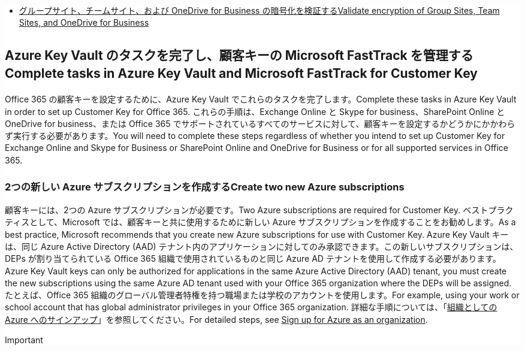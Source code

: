 - [<span data-ttu-id="d86ae-154">グループサイト、チームサイト、および OneDrive for Business の暗号化を検証する</span><span class="sxs-lookup"><span data-stu-id="d86ae-154">Validate encryption of Group Sites, Team Sites, and OneDrive for Business</span></span>](controlling-your-data-using-customer-key.md#validateencryptionSPO)
    
## <a name="complete-tasks-in-azure-key-vault-and-microsoft-fasttrack-for-customer-key"></a><span data-ttu-id="d86ae-155">Azure Key Vault のタスクを完了し、顧客キーの Microsoft FastTrack を管理する</span><span class="sxs-lookup"><span data-stu-id="d86ae-155">Complete tasks in Azure Key Vault and Microsoft FastTrack for Customer Key</span></span>
<span data-ttu-id="d86ae-156"><a name="AzureSteps"> </a></span><span class="sxs-lookup"><span data-stu-id="d86ae-156"><a name="AzureSteps"> </a></span></span>

<span data-ttu-id="d86ae-157">Office 365 の顧客キーを設定するために、Azure Key Vault でこれらのタスクを完了します。</span><span class="sxs-lookup"><span data-stu-id="d86ae-157">Complete these tasks in Azure Key Vault in order to set up Customer Key for Office 365.</span></span> <span data-ttu-id="d86ae-158">これらの手順は、Exchange Online と Skype for business、SharePoint Online と OneDrive for business、または Office 365 でサポートされているすべてのサービスに対して、顧客キーを設定するかどうかにかかわらず実行する必要があります。</span><span class="sxs-lookup"><span data-stu-id="d86ae-158">You will need to complete these steps regardless of whether you intend to set up Customer Key for Exchange Online and Skype for Business or SharePoint Online and OneDrive for Business or for all supported services in Office 365.</span></span>
  
### <a name="create-two-new-azure-subscriptions"></a><span data-ttu-id="d86ae-159">2つの新しい Azure サブスクリプションを作成する</span><span class="sxs-lookup"><span data-stu-id="d86ae-159">Create two new Azure subscriptions</span></span>
<span data-ttu-id="d86ae-160"><a name="Create2newsubs"> </a></span><span class="sxs-lookup"><span data-stu-id="d86ae-160"><a name="Create2newsubs"> </a></span></span>

<span data-ttu-id="d86ae-161">顧客キーには、2つの Azure サブスクリプションが必要です。</span><span class="sxs-lookup"><span data-stu-id="d86ae-161">Two Azure subscriptions are required for Customer Key.</span></span> <span data-ttu-id="d86ae-162">ベストプラクティスとして、Microsoft では、顧客キーと共に使用するために新しい Azure サブスクリプションを作成することをお勧めします。</span><span class="sxs-lookup"><span data-stu-id="d86ae-162">As a best practice, Microsoft recommends that you create new Azure subscriptions for use with Customer Key.</span></span> <span data-ttu-id="d86ae-163">Azure Key Vault キーは、同じ Azure Active Directory (AAD) テナント内のアプリケーションに対してのみ承認できます。この新しいサブスクリプションは、DEPs が割り当てられている Office 365 組織で使用されているものと同じ Azure AD テナントを使用して作成する必要があります。</span><span class="sxs-lookup"><span data-stu-id="d86ae-163">Azure Key Vault keys can only be authorized for applications in the same Azure Active Directory (AAD) tenant, you must create the new subscriptions using the same Azure AD tenant used with your Office 365 organization where the DEPs will be assigned.</span></span> <span data-ttu-id="d86ae-164">たとえば、Office 365 組織のグローバル管理者特権を持つ職場または学校のアカウントを使用します。</span><span class="sxs-lookup"><span data-stu-id="d86ae-164">For example, using your work or school account that has global administrator privileges in your Office 365 organization.</span></span> <span data-ttu-id="d86ae-165">詳細な手順については、「[組織としての Azure へのサインアップ](https://azure.microsoft.com/documentation/articles/sign-up-organization/)」を参照してください。</span><span class="sxs-lookup"><span data-stu-id="d86ae-165">For detailed steps, see [Sign up for Azure as an organization](https://azure.microsoft.com/documentation/articles/sign-up-organization/).</span></span>
  
> [!IMPORTANT]